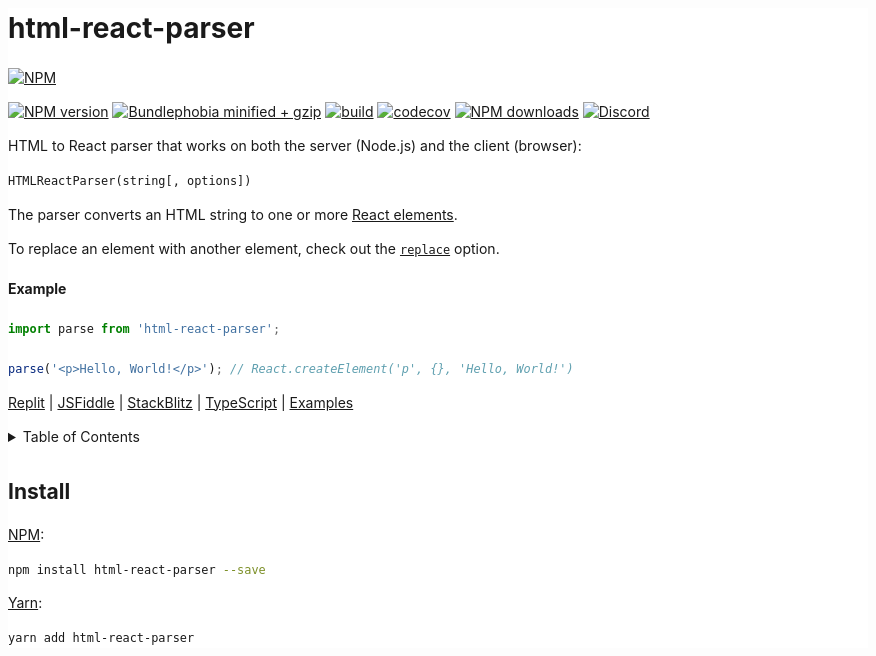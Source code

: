 # html-react-parser

[![NPM](https://nodei.co/npm/html-react-parser.png)](https://nodei.co/npm/html-react-parser/)

[![NPM version](https://badgen.net/npm/v/html-react-parser)](https://www.npmjs.com/package/html-react-parser)
[![Bundlephobia minified + gzip](https://badgen.net/bundlephobia/minzip/html-react-parser)](https://bundlephobia.com/package/html-react-parser)
[![build](https://github.com/remarkablemark/html-react-parser/actions/workflows/build.yml/badge.svg)](https://github.com/remarkablemark/html-react-parser/actions/workflows/build.yml)
[![codecov](https://codecov.io/gh/remarkablemark/html-react-parser/branch/master/graph/badge.svg?token=wosFd1DBIR)](https://codecov.io/gh/remarkablemark/html-react-parser)
[![NPM downloads](https://badgen.net/npm/dm/html-react-parser)](https://www.npmjs.com/package/html-react-parser)
[![Discord](https://badgen.net/discord/online-members/zkS3QDV?cache=300&icon=discord)](https://b.remarkabl.org/discord)

HTML to React parser that works on both the server (Node.js) and the client (browser):

```
HTMLReactParser(string[, options])
```

The parser converts an HTML string to one or more [React elements](https://react.dev/reference/react/createElement).

To replace an element with another element, check out the [`replace`](#replace) option.

#### Example

```ts
import parse from 'html-react-parser';

parse('<p>Hello, World!</p>'); // React.createElement('p', {}, 'Hello, World!')
```

[Replit](https://replit.com/@remarkablemark/html-react-parser) | [JSFiddle](https://jsfiddle.net/remarkablemark/7v86d800/) | [StackBlitz](https://stackblitz.com/edit/html-react-parser) | [TypeScript](https://stackblitz.com/edit/html-react-parser-typescript) | [Examples](https://github.com/remarkablemark/html-react-parser/tree/master/examples)

<details><summary>Table of Contents</summary></details>

## Install

[NPM](https://www.npmjs.com/package/html-react-parser):

```sh
npm install html-react-parser --save
```

[Yarn](https://yarnpkg.com/package/html-react-parser):

```sh
yarn add html-react-parser
```
